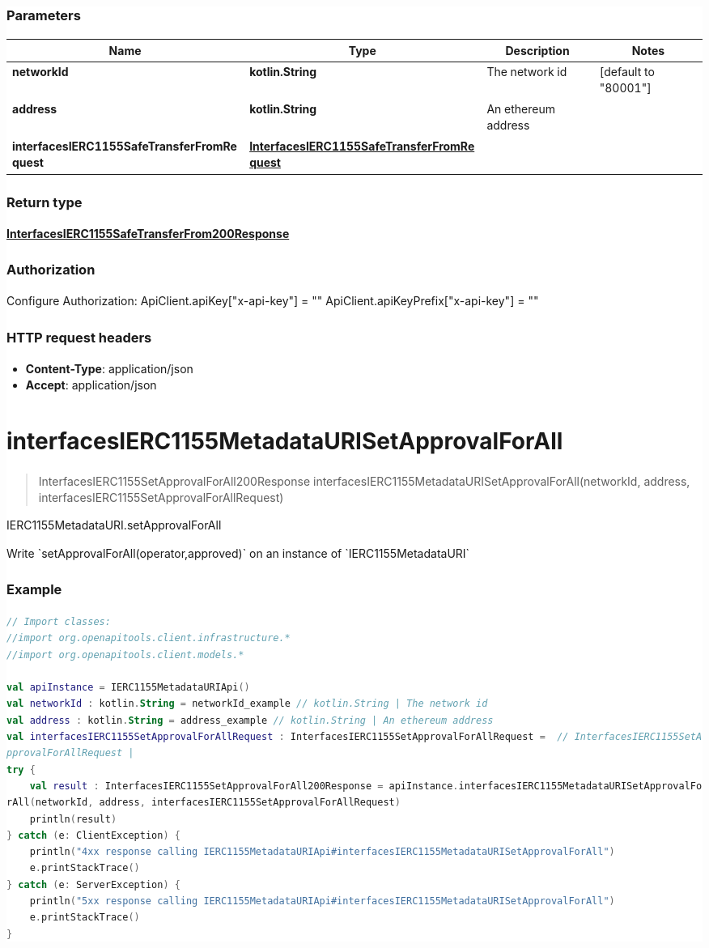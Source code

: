 ### Parameters

Name | Type | Description  | Notes
------------- | ------------- | ------------- | -------------
 **networkId** | **kotlin.String**| The network id | [default to &quot;80001&quot;]
 **address** | **kotlin.String**| An ethereum address |
 **interfacesIERC1155SafeTransferFromRequest** | [**InterfacesIERC1155SafeTransferFromRequest**](InterfacesIERC1155SafeTransferFromRequest.md)|  |

### Return type

[**InterfacesIERC1155SafeTransferFrom200Response**](InterfacesIERC1155SafeTransferFrom200Response.md)

### Authorization


Configure Authorization:
    ApiClient.apiKey["x-api-key"] = ""
    ApiClient.apiKeyPrefix["x-api-key"] = ""

### HTTP request headers

 - **Content-Type**: application/json
 - **Accept**: application/json

<a id="interfacesIERC1155MetadataURISetApprovalForAll"></a>
# **interfacesIERC1155MetadataURISetApprovalForAll**
> InterfacesIERC1155SetApprovalForAll200Response interfacesIERC1155MetadataURISetApprovalForAll(networkId, address, interfacesIERC1155SetApprovalForAllRequest)

IERC1155MetadataURI.setApprovalForAll

Write &#x60;setApprovalForAll(operator,approved)&#x60; on an instance of &#x60;IERC1155MetadataURI&#x60;

### Example
```kotlin
// Import classes:
//import org.openapitools.client.infrastructure.*
//import org.openapitools.client.models.*

val apiInstance = IERC1155MetadataURIApi()
val networkId : kotlin.String = networkId_example // kotlin.String | The network id
val address : kotlin.String = address_example // kotlin.String | An ethereum address
val interfacesIERC1155SetApprovalForAllRequest : InterfacesIERC1155SetApprovalForAllRequest =  // InterfacesIERC1155SetApprovalForAllRequest | 
try {
    val result : InterfacesIERC1155SetApprovalForAll200Response = apiInstance.interfacesIERC1155MetadataURISetApprovalForAll(networkId, address, interfacesIERC1155SetApprovalForAllRequest)
    println(result)
} catch (e: ClientException) {
    println("4xx response calling IERC1155MetadataURIApi#interfacesIERC1155MetadataURISetApprovalForAll")
    e.printStackTrace()
} catch (e: ServerException) {
    println("5xx response calling IERC1155MetadataURIApi#interfacesIERC1155MetadataURISetApprovalForAll")
    e.printStackTrace()
}
```

